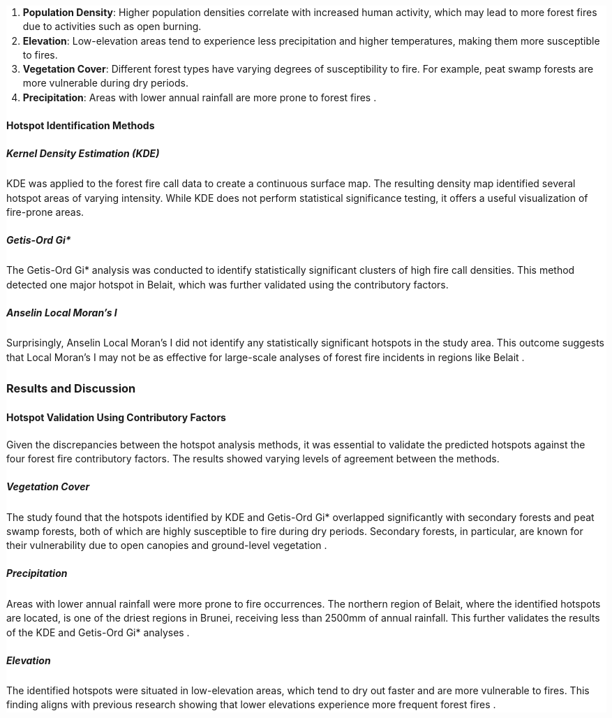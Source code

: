 1. **Population Density**: Higher population densities correlate with increased human activity, which may lead to more forest fires due to activities such as open burning.
2. **Elevation**: Low-elevation areas tend to experience less precipitation and higher temperatures, making them more susceptible to fires.
3. **Vegetation Cover**: Different forest types have varying degrees of susceptibility to fire. For example, peat swamp forests are more vulnerable during dry periods.
4. **Precipitation**: Areas with lower annual rainfall are more prone to forest fires .

#### Hotspot Identification Methods

##### Kernel Density Estimation (KDE)

KDE was applied to the forest fire call data to create a continuous surface map. The resulting density map identified several hotspot areas of varying intensity. While KDE does not perform statistical significance testing, it offers a useful visualization of fire-prone areas.

##### Getis-Ord Gi*

The Getis-Ord Gi* analysis was conducted to identify statistically significant clusters of high fire call densities. This method detected one major hotspot in Belait, which was further validated using the contributory factors.

##### Anselin Local Moran’s I

Surprisingly, Anselin Local Moran’s I did not identify any statistically significant hotspots in the study area. This outcome suggests that Local Moran’s I may not be as effective for large-scale analyses of forest fire incidents in regions like Belait .

### Results and Discussion

#### Hotspot Validation Using Contributory Factors

Given the discrepancies between the hotspot analysis methods, it was essential to validate the predicted hotspots against the four forest fire contributory factors. The results showed varying levels of agreement between the methods.

##### Vegetation Cover

The study found that the hotspots identified by KDE and Getis-Ord Gi* overlapped significantly with secondary forests and peat swamp forests, both of which are highly susceptible to fire during dry periods. Secondary forests, in particular, are known for their vulnerability due to open canopies and ground-level vegetation .

##### Precipitation

Areas with lower annual rainfall were more prone to fire occurrences. The northern region of Belait, where the identified hotspots are located, is one of the driest regions in Brunei, receiving less than 2500mm of annual rainfall. This further validates the results of the KDE and Getis-Ord Gi* analyses .

##### Elevation

The identified hotspots were situated in low-elevation areas, which tend to dry out faster and are more vulnerable to fires. This finding aligns with previous research showing that lower elevations experience more frequent forest fires .
